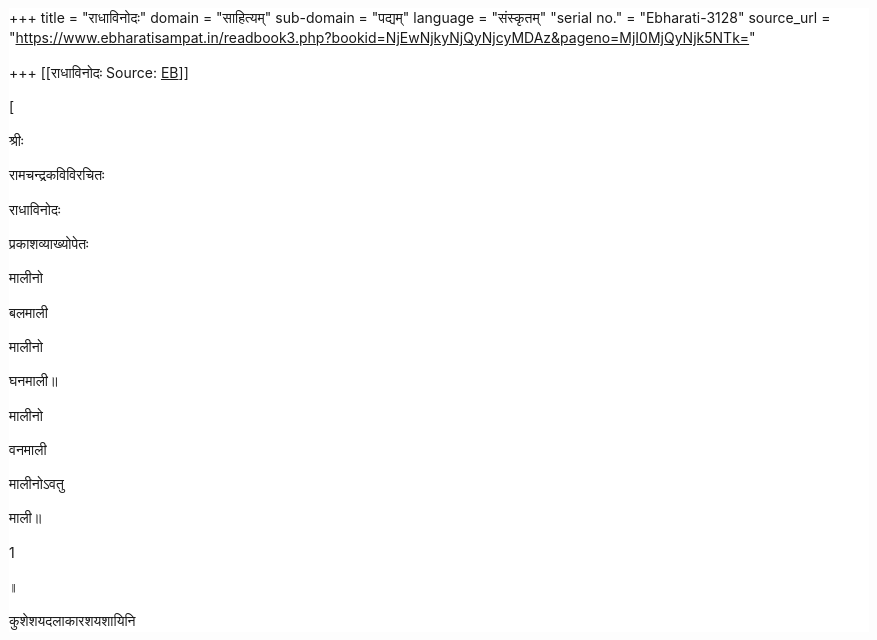 +++
title = "राधाविनोदः"
domain = "साहित्यम्"
sub-domain = "पद्यम्"
language = "संस्कृतम्"
"serial no." = "Ebharati-3128"
source_url = "https://www.ebharatisampat.in/readbook3.php?bookid=NjEwNjkyNjQyNjcyMDAz&pageno=MjI0MjQyNjk5NTk="

+++
[[राधाविनोदः	Source: [EB](https://www.ebharatisampat.in/readbook3.php?bookid=NjEwNjkyNjQyNjcyMDAz&pageno=MjI0MjQyNjk5NTk=)]]

\[



श्रीः



रामचन्द्रकविविरचितः



राधाविनोदः



प्रकाशव्याख्योपेतः















मालीनो

बलमाली

मालीनो

घनमाली॥

                                

मालीनो

वनमाली

मालीनोऽवतु

माली॥

1

॥



कुशेशयदलाकारशयशायिनि

